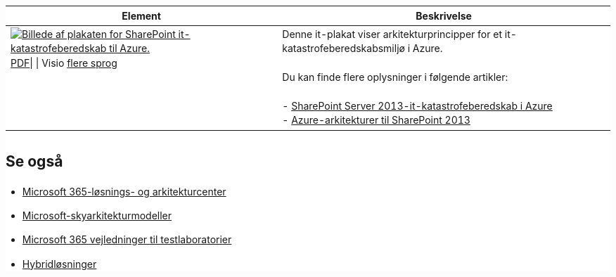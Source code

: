 |Element|Beskrivelse|
|---|---|
|[![Billede af plakaten for SharePoint it-katastrofeberedskab til Azure.](../media/SP-DR-Azure.png)          ](https://www.microsoft.com/download/details.aspx?id=41993) <br/> [PDF](https://go.microsoft.com/fwlink/p/?LinkId=392555)\| [](https://go.microsoft.com/fwlink/p/?LinkId=392554)\| Visio [flere sprog](https://www.microsoft.com/download/details.aspx?id=41993)    |Denne it-plakat viser arkitekturprincipper for et it-katastrofeberedskabsmiljø i Azure. <br/><br/> Du kan finde flere oplysninger i følgende artikler:  <br/><br/> - [SharePoint Server 2013-it-katastrofeberedskab i Azure](sharepoint-server-2013-disaster-recovery-in-microsoft-azure.md) <br/> - [Azure-arkitekturer til SharePoint 2013](microsoft-azure-architectures-for-sharepoint-2013.md)|
   
## <a name="see-also"></a>Se også

- [Microsoft 365-løsnings- og arkitekturcenter](../solutions/index.yml)
  
- [Microsoft-skyarkitekturmodeller](../solutions/cloud-architecture-models.md)
  
- [Microsoft 365 vejledninger til testlaboratorier](m365-enterprise-test-lab-guides.md)
  
- [Hybridløsninger](hybrid-solutions.md)
